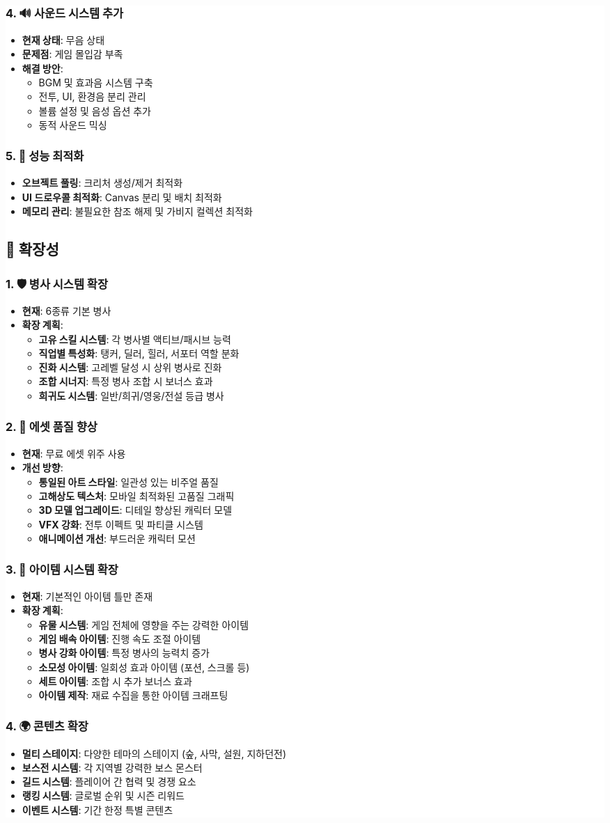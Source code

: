 ### 4. 🔊 사운드 시스템 추가
- **현재 상태**: 무음 상태
- **문제점**: 게임 몰입감 부족
- **해결 방안**:
  - BGM 및 효과음 시스템 구축
  - 전투, UI, 환경음 분리 관리
  - 볼륨 설정 및 음성 옵션 추가
  - 동적 사운드 믹싱

### 5. 📱 성능 최적화
- **오브젝트 풀링**: 크리처 생성/제거 최적화
- **UI 드로우콜 최적화**: Canvas 분리 및 배치 최적화
- **메모리 관리**: 불필요한 참조 해제 및 가비지 컬렉션 최적화

## 🚀 확장성

### 1. 🛡️ 병사 시스템 확장
- **현재**: 6종류 기본 병사
- **확장 계획**:
  - **고유 스킬 시스템**: 각 병사별 액티브/패시브 능력
  - **직업별 특성화**: 탱커, 딜러, 힐러, 서포터 역할 분화
  - **진화 시스템**: 고레벨 달성 시 상위 병사로 진화
  - **조합 시너지**: 특정 병사 조합 시 보너스 효과
  - **희귀도 시스템**: 일반/희귀/영웅/전설 등급 병사

### 2. 🎨 에셋 품질 향상
- **현재**: 무료 에셋 위주 사용
- **개선 방향**:
  - **통일된 아트 스타일**: 일관성 있는 비주얼 품질
  - **고해상도 텍스처**: 모바일 최적화된 고품질 그래픽
  - **3D 모델 업그레이드**: 디테일 향상된 캐릭터 모델
  - **VFX 강화**: 전투 이펙트 및 파티클 시스템
  - **애니메이션 개선**: 부드러운 캐릭터 모션

### 3. 🎁 아이템 시스템 확장
- **현재**: 기본적인 아이템 틀만 존재
- **확장 계획**:
  - **유물 시스템**: 게임 전체에 영향을 주는 강력한 아이템
  - **게임 배속 아이템**: 진행 속도 조절 아이템
  - **병사 강화 아이템**: 특정 병사의 능력치 증가
  - **소모성 아이템**: 일회성 효과 아이템 (포션, 스크롤 등)
  - **세트 아이템**: 조합 시 추가 보너스 효과
  - **아이템 제작**: 재료 수집을 통한 아이템 크래프팅

### 4. 🌍 콘텐츠 확장
- **멀티 스테이지**: 다양한 테마의 스테이지 (숲, 사막, 설원, 지하던전)
- **보스전 시스템**: 각 지역별 강력한 보스 몬스터
- **길드 시스템**: 플레이어 간 협력 및 경쟁 요소
- **랭킹 시스템**: 글로벌 순위 및 시즌 리워드
- **이벤트 시스템**: 기간 한정 특별 콘텐츠
